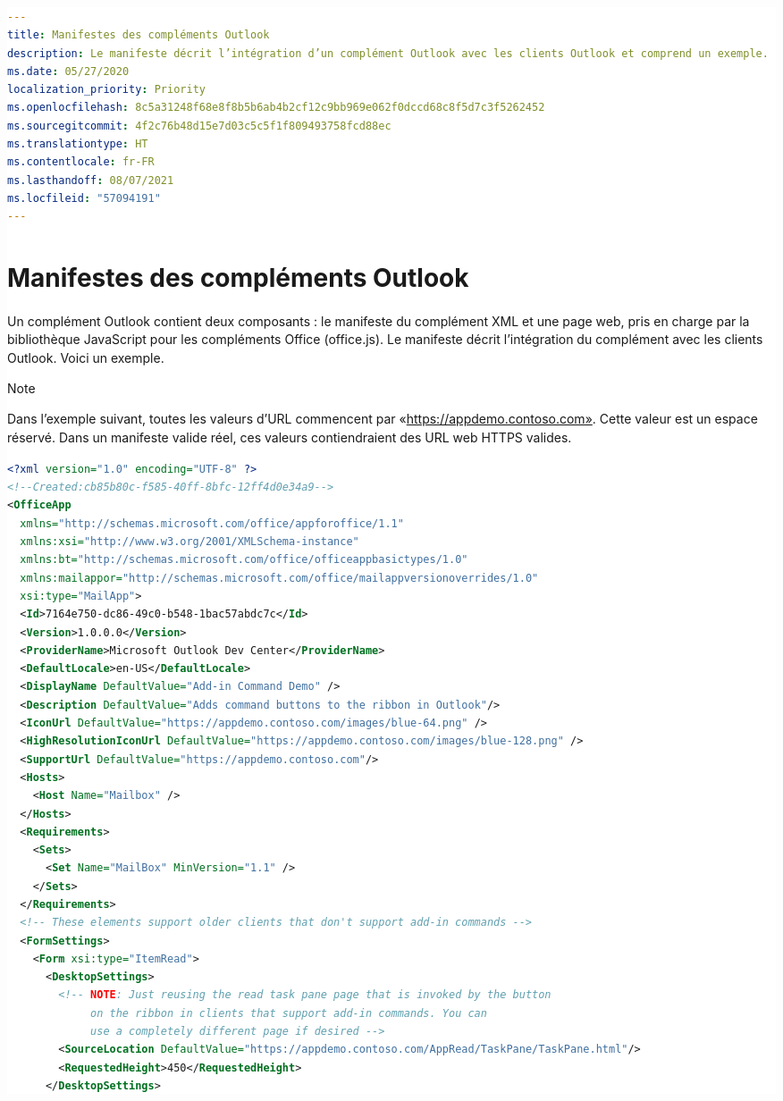 ```yaml
---
title: Manifestes des compléments Outlook
description: Le manifeste décrit l’intégration d’un complément Outlook avec les clients Outlook et comprend un exemple.
ms.date: 05/27/2020
localization_priority: Priority
ms.openlocfilehash: 8c5a31248f68e8f8b5b6ab4b2cf12c9bb969e062f0dccd68c8f5d7c3f5262452
ms.sourcegitcommit: 4f2c76b48d15e7d03c5c5f1f809493758fcd88ec
ms.translationtype: HT
ms.contentlocale: fr-FR
ms.lasthandoff: 08/07/2021
ms.locfileid: "57094191"
---
```

# <a name="outlook-add-in-manifests"></a>Manifestes des compléments Outlook

Un complément Outlook contient deux composants : le manifeste du complément XML et une page web, pris en charge par la bibliothèque JavaScript pour les compléments Office (office.js). Le manifeste décrit l’intégration du complément avec les clients Outlook. Voici un exemple.

 > [!NOTE]
 > Dans l’exemple suivant, toutes les valeurs d’URL commencent par «https://appdemo.contoso.com». Cette valeur est un espace réservé. Dans un manifeste valide réel, ces valeurs contiendraient des URL web HTTPS valides.

```XML
<?xml version="1.0" encoding="UTF-8" ?>
<!--Created:cb85b80c-f585-40ff-8bfc-12ff4d0e34a9-->
<OfficeApp
  xmlns="http://schemas.microsoft.com/office/appforoffice/1.1"
  xmlns:xsi="http://www.w3.org/2001/XMLSchema-instance"
  xmlns:bt="http://schemas.microsoft.com/office/officeappbasictypes/1.0"
  xmlns:mailappor="http://schemas.microsoft.com/office/mailappversionoverrides/1.0"
  xsi:type="MailApp">
  <Id>7164e750-dc86-49c0-b548-1bac57abdc7c</Id>
  <Version>1.0.0.0</Version>
  <ProviderName>Microsoft Outlook Dev Center</ProviderName>
  <DefaultLocale>en-US</DefaultLocale>
  <DisplayName DefaultValue="Add-in Command Demo" />
  <Description DefaultValue="Adds command buttons to the ribbon in Outlook"/>
  <IconUrl DefaultValue="https://appdemo.contoso.com/images/blue-64.png" />
  <HighResolutionIconUrl DefaultValue="https://appdemo.contoso.com/images/blue-128.png" />
  <SupportUrl DefaultValue="https://appdemo.contoso.com"/>
  <Hosts>
    <Host Name="Mailbox" />
  </Hosts>
  <Requirements>
    <Sets>
      <Set Name="MailBox" MinVersion="1.1" />
    </Sets>
  </Requirements>
  <!-- These elements support older clients that don't support add-in commands -->
  <FormSettings>
    <Form xsi:type="ItemRead">
      <DesktopSettings>
        <!-- NOTE: Just reusing the read task pane page that is invoked by the button
             on the ribbon in clients that support add-in commands. You can 
             use a completely different page if desired -->
        <SourceLocation DefaultValue="https://appdemo.contoso.com/AppRead/TaskPane/TaskPane.html"/>
        <RequestedHeight>450</RequestedHeight>
      </DesktopSettings>
```